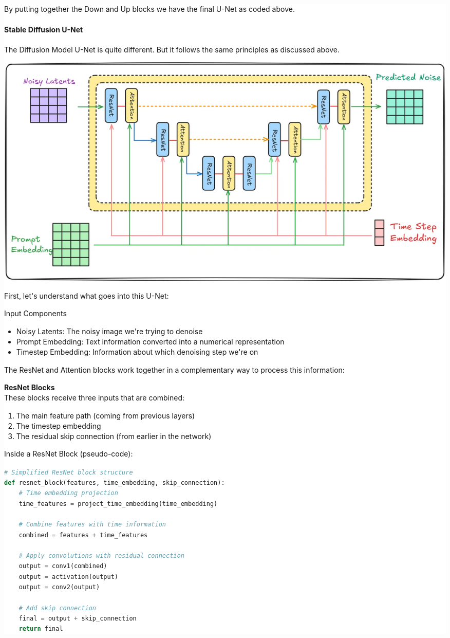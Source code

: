 By putting together the Down and Up blocks we have the final U-Net as coded above.

#### Stable Diffusion U-Net

The Diffusion Model U-Net is quite different. But it follows the same principles as discussed above.

![Image of super special artist](/assets/blog_assets/demystifying_diffusion_models/22.webp)

First, let's understand what goes into this U-Net:

Input Components

- Noisy Latents: The noisy image we're trying to denoise
- Prompt Embedding: Text information converted into a numerical representation
- Timestep Embedding: Information about which denoising step we're on

The ResNet and Attention blocks work together in a complementary way to process this information:

**ResNet Blocks**\
These blocks receive three inputs that are combined:

1. The main feature path (coming from previous layers)
2. The timestep embedding
3. The residual skip connection (from earlier in the network)

Inside a ResNet Block (pseudo-code):

```python
# Simplified ResNet block structure
def resnet_block(features, time_embedding, skip_connection):
    # Time embedding projection
    time_features = project_time_embedding(time_embedding)

    # Combine features with time information
    combined = features + time_features

    # Apply convolutions with residual connection
    output = conv1(combined)
    output = activation(output)
    output = conv2(output)

    # Add skip connection
    final = output + skip_connection
    return final
```

